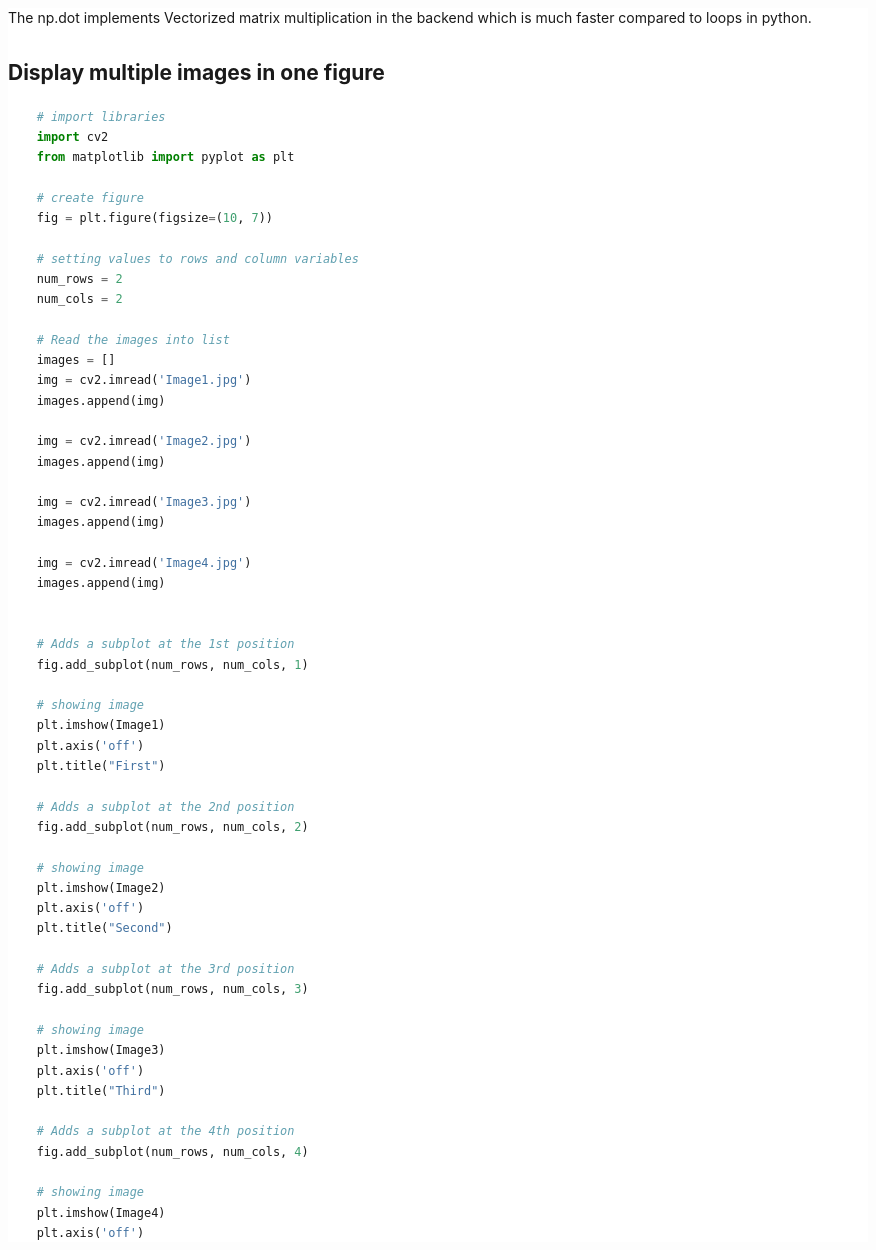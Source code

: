 The np.dot implements Vectorized matrix multiplication in the backend which is much faster compared to loops in python.



## Display multiple images in one figure

```py
    # import libraries
    import cv2
    from matplotlib import pyplot as plt
      
    # create figure
    fig = plt.figure(figsize=(10, 7))
      
    # setting values to rows and column variables
    num_rows = 2
    num_cols = 2
    
    # Read the images into list
    images = []
    img = cv2.imread('Image1.jpg')
    images.append(img)
    
    img = cv2.imread('Image2.jpg')
    images.append(img)
    
    img = cv2.imread('Image3.jpg')
    images.append(img)
    
    img = cv2.imread('Image4.jpg')
    images.append(img)
    
      
    # Adds a subplot at the 1st position
    fig.add_subplot(num_rows, num_cols, 1)
      
    # showing image
    plt.imshow(Image1)
    plt.axis('off')
    plt.title("First")
      
    # Adds a subplot at the 2nd position
    fig.add_subplot(num_rows, num_cols, 2)
      
    # showing image
    plt.imshow(Image2)
    plt.axis('off')
    plt.title("Second")
      
    # Adds a subplot at the 3rd position
    fig.add_subplot(num_rows, num_cols, 3)
      
    # showing image
    plt.imshow(Image3)
    plt.axis('off')
    plt.title("Third")
      
    # Adds a subplot at the 4th position
    fig.add_subplot(num_rows, num_cols, 4)
      
    # showing image
    plt.imshow(Image4)
    plt.axis('off')
```
